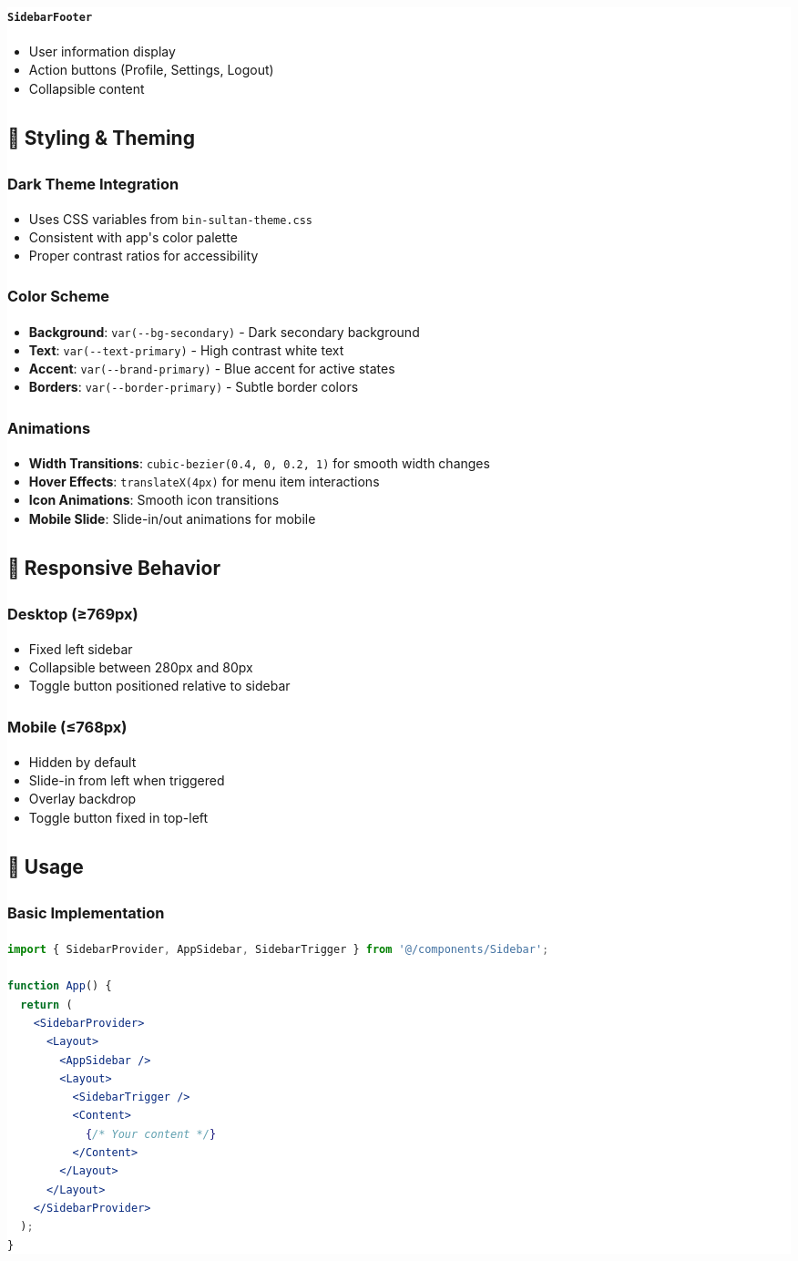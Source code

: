#### `SidebarFooter`
- User information display
- Action buttons (Profile, Settings, Logout)
- Collapsible content

## 🎨 **Styling & Theming**

### **Dark Theme Integration**
- Uses CSS variables from `bin-sultan-theme.css`
- Consistent with app's color palette
- Proper contrast ratios for accessibility

### **Color Scheme**
- **Background**: `var(--bg-secondary)` - Dark secondary background
- **Text**: `var(--text-primary)` - High contrast white text
- **Accent**: `var(--brand-primary)` - Blue accent for active states
- **Borders**: `var(--border-primary)` - Subtle border colors

### **Animations**
- **Width Transitions**: `cubic-bezier(0.4, 0, 0.2, 1)` for smooth width changes
- **Hover Effects**: `translateX(4px)` for menu item interactions
- **Icon Animations**: Smooth icon transitions
- **Mobile Slide**: Slide-in/out animations for mobile

## 📱 **Responsive Behavior**

### **Desktop (≥769px)**
- Fixed left sidebar
- Collapsible between 280px and 80px
- Toggle button positioned relative to sidebar

### **Mobile (≤768px)**
- Hidden by default
- Slide-in from left when triggered
- Overlay backdrop
- Toggle button fixed in top-left

## 🚀 **Usage**

### **Basic Implementation**
```jsx
import { SidebarProvider, AppSidebar, SidebarTrigger } from '@/components/Sidebar';

function App() {
  return (
    <SidebarProvider>
      <Layout>
        <AppSidebar />
        <Layout>
          <SidebarTrigger />
          <Content>
            {/* Your content */}
          </Content>
        </Layout>
      </Layout>
    </SidebarProvider>
  );
}
```
